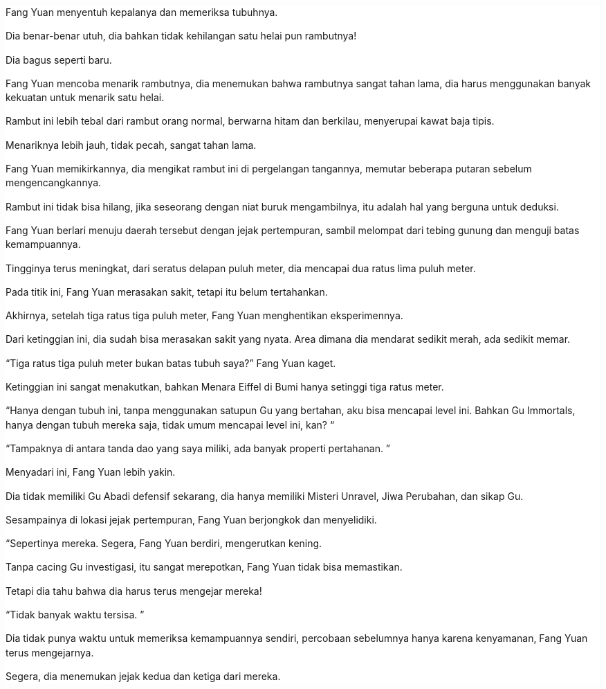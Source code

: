Fang Yuan menyentuh kepalanya dan memeriksa tubuhnya.

Dia benar-benar utuh, dia bahkan tidak kehilangan satu helai pun rambutnya!

Dia bagus seperti baru.

Fang Yuan mencoba menarik rambutnya, dia menemukan bahwa rambutnya sangat tahan lama, dia harus menggunakan banyak kekuatan untuk menarik satu helai.

Rambut ini lebih tebal dari rambut orang normal, berwarna hitam dan berkilau, menyerupai kawat baja tipis.

Menariknya lebih jauh, tidak pecah, sangat tahan lama.

Fang Yuan memikirkannya, dia mengikat rambut ini di pergelangan tangannya, memutar beberapa putaran sebelum mengencangkannya.

Rambut ini tidak bisa hilang, jika seseorang dengan niat buruk mengambilnya, itu adalah hal yang berguna untuk deduksi.

Fang Yuan berlari menuju daerah tersebut dengan jejak pertempuran, sambil melompat dari tebing gunung dan menguji batas kemampuannya.

Tingginya terus meningkat, dari seratus delapan puluh meter, dia mencapai dua ratus lima puluh meter.

Pada titik ini, Fang Yuan merasakan sakit, tetapi itu belum tertahankan.

Akhirnya, setelah tiga ratus tiga puluh meter, Fang Yuan menghentikan eksperimennya.

Dari ketinggian ini, dia sudah bisa merasakan sakit yang nyata. Area dimana dia mendarat sedikit merah, ada sedikit memar.

“Tiga ratus tiga puluh meter bukan batas tubuh saya?” Fang Yuan kaget.

Ketinggian ini sangat menakutkan, bahkan Menara Eiffel di Bumi hanya setinggi tiga ratus meter.

“Hanya dengan tubuh ini, tanpa menggunakan satupun Gu yang bertahan, aku bisa mencapai level ini. Bahkan Gu Immortals, hanya dengan tubuh mereka saja, tidak umum mencapai level ini, kan? “



“Tampaknya di antara tanda dao yang saya miliki, ada banyak properti pertahanan. ”

Menyadari ini, Fang Yuan lebih yakin.

Dia tidak memiliki Gu Abadi defensif sekarang, dia hanya memiliki Misteri Unravel, Jiwa Perubahan, dan sikap Gu.

Sesampainya di lokasi jejak pertempuran, Fang Yuan berjongkok dan menyelidiki.

“Sepertinya mereka. Segera, Fang Yuan berdiri, mengerutkan kening.

Tanpa cacing Gu investigasi, itu sangat merepotkan, Fang Yuan tidak bisa memastikan.

Tetapi dia tahu bahwa dia harus terus mengejar mereka!

“Tidak banyak waktu tersisa. ”

Dia tidak punya waktu untuk memeriksa kemampuannya sendiri, percobaan sebelumnya hanya karena kenyamanan, Fang Yuan terus mengejarnya.

Segera, dia menemukan jejak kedua dan ketiga dari mereka.
